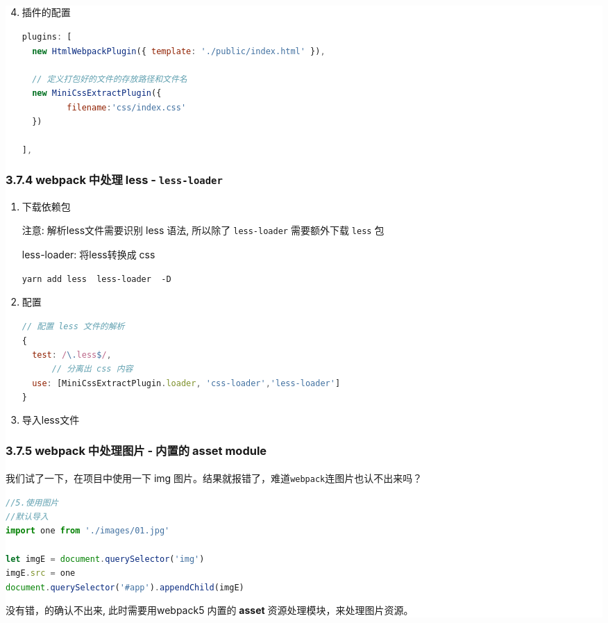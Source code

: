 4. 插件的配置

   ```js
   plugins: [
     new HtmlWebpackPlugin({ template: './public/index.html' }),
     
     // 定义打包好的文件的存放路径和文件名
     new MiniCssExtractPlugin({ 
    		filename:'css/index.css'
     })
     
   ],
   ```

   


### 3.7.4 webpack 中处理 less - `less-loader`

1. 下载依赖包

   注意: 解析less文件需要识别 less 语法, 所以除了 `less-loader`  需要额外下载 `less` 包  

   less-loader: 将less转换成 css

   ```
   yarn add less  less-loader  -D
   ```

2. 配置

   ```js
   // 配置 less 文件的解析
   {
     test: /\.less$/,
         // 分离出 css 内容
     use: [MiniCssExtractPlugin.loader, 'css-loader','less-loader']
   }
   ```
   
3. 导入less文件



### 3.7.5 webpack 中处理图片 - 内置的 asset module

我们试了一下，在项目中使用一下 img 图片。结果就报错了，难道`webpack`连图片也认不出来吗？

```jsx
//5.使用图片
//默认导入
import one from './images/01.jpg'

let imgE = document.querySelector('img')
imgE.src = one
document.querySelector('#app').appendChild(imgE)
```

没有错，的确认不出来,   此时需要用webpack5 内置的 **asset** 资源处理模块，来处理图片资源。
